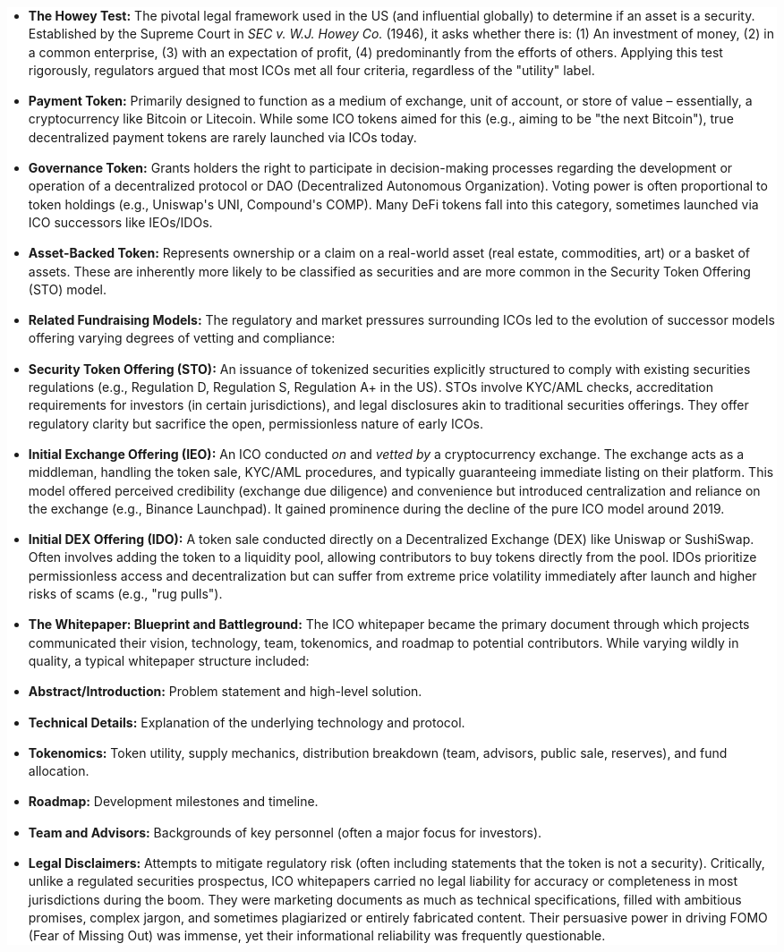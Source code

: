 *   **The Howey Test:** The pivotal legal framework used in the US (and influential globally) to determine if an asset is a security. Established by the Supreme Court in *SEC v. W.J. Howey Co.* (1946), it asks whether there is: (1) An investment of money, (2) in a common enterprise, (3) with an expectation of profit, (4) predominantly from the efforts of others. Applying this test rigorously, regulators argued that most ICOs met all four criteria, regardless of the "utility" label.

*   **Payment Token:** Primarily designed to function as a medium of exchange, unit of account, or store of value – essentially, a cryptocurrency like Bitcoin or Litecoin. While some ICO tokens aimed for this (e.g., aiming to be "the next Bitcoin"), true decentralized payment tokens are rarely launched via ICOs today.

*   **Governance Token:** Grants holders the right to participate in decision-making processes regarding the development or operation of a decentralized protocol or DAO (Decentralized Autonomous Organization). Voting power is often proportional to token holdings (e.g., Uniswap's UNI, Compound's COMP). Many DeFi tokens fall into this category, sometimes launched via ICO successors like IEOs/IDOs.

*   **Asset-Backed Token:** Represents ownership or a claim on a real-world asset (real estate, commodities, art) or a basket of assets. These are inherently more likely to be classified as securities and are more common in the Security Token Offering (STO) model.

*   **Related Fundraising Models:** The regulatory and market pressures surrounding ICOs led to the evolution of successor models offering varying degrees of vetting and compliance:

*   **Security Token Offering (STO):** An issuance of tokenized securities explicitly structured to comply with existing securities regulations (e.g., Regulation D, Regulation S, Regulation A+ in the US). STOs involve KYC/AML checks, accreditation requirements for investors (in certain jurisdictions), and legal disclosures akin to traditional securities offerings. They offer regulatory clarity but sacrifice the open, permissionless nature of early ICOs.

*   **Initial Exchange Offering (IEO):** An ICO conducted *on* and *vetted by* a cryptocurrency exchange. The exchange acts as a middleman, handling the token sale, KYC/AML procedures, and typically guaranteeing immediate listing on their platform. This model offered perceived credibility (exchange due diligence) and convenience but introduced centralization and reliance on the exchange (e.g., Binance Launchpad). It gained prominence during the decline of the pure ICO model around 2019.

*   **Initial DEX Offering (IDO):** A token sale conducted directly on a Decentralized Exchange (DEX) like Uniswap or SushiSwap. Often involves adding the token to a liquidity pool, allowing contributors to buy tokens directly from the pool. IDOs prioritize permissionless access and decentralization but can suffer from extreme price volatility immediately after launch and higher risks of scams (e.g., "rug pulls").

*   **The Whitepaper: Blueprint and Battleground:** The ICO whitepaper became the primary document through which projects communicated their vision, technology, team, tokenomics, and roadmap to potential contributors. While varying wildly in quality, a typical whitepaper structure included:

*   **Abstract/Introduction:** Problem statement and high-level solution.

*   **Technical Details:** Explanation of the underlying technology and protocol.

*   **Tokenomics:** Token utility, supply mechanics, distribution breakdown (team, advisors, public sale, reserves), and fund allocation.

*   **Roadmap:** Development milestones and timeline.

*   **Team and Advisors:** Backgrounds of key personnel (often a major focus for investors).

*   **Legal Disclaimers:** Attempts to mitigate regulatory risk (often including statements that the token is not a security). Critically, unlike a regulated securities prospectus, ICO whitepapers carried no legal liability for accuracy or completeness in most jurisdictions during the boom. They were marketing documents as much as technical specifications, filled with ambitious promises, complex jargon, and sometimes plagiarized or entirely fabricated content. Their persuasive power in driving FOMO (Fear of Missing Out) was immense, yet their informational reliability was frequently questionable.
